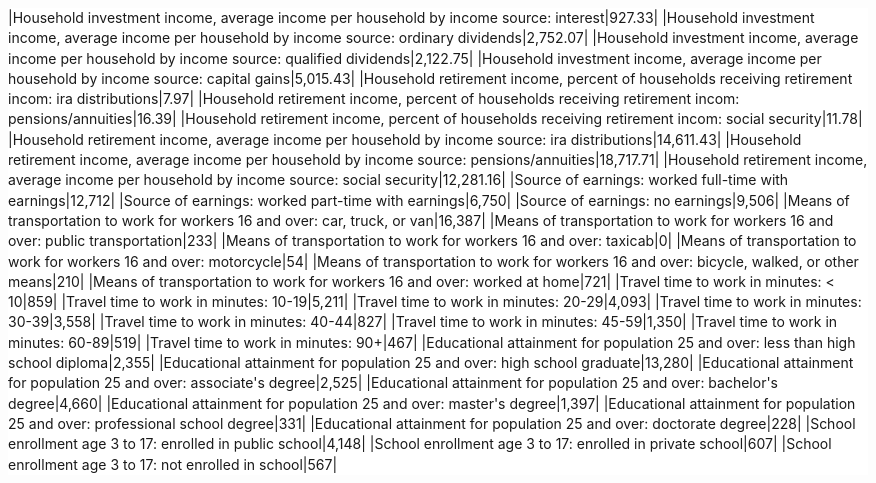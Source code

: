 |Household investment income, average income per household by income source: interest|927.33|
|Household investment income, average income per household by income source: ordinary dividends|2,752.07|
|Household investment income, average income per household by income source: qualified dividends|2,122.75|
|Household investment income, average income per household by income source: capital gains|5,015.43|
|Household retirement income, percent of households receiving retirement incom: ira distributions|7.97|
|Household retirement income, percent of households receiving retirement incom: pensions/annuities|16.39|
|Household retirement income, percent of households receiving retirement incom: social security|11.78|
|Household retirement income, average income per household by income source: ira distributions|14,611.43|
|Household retirement income, average income per household by income source: pensions/annuities|18,717.71|
|Household retirement income, average income per household by income source: social security|12,281.16|
|Source of earnings: worked full-time with earnings|12,712|
|Source of earnings: worked part-time with earnings|6,750|
|Source of earnings: no earnings|9,506|
|Means of transportation to work for workers 16 and over: car, truck, or van|16,387|
|Means of transportation to work for workers 16 and over: public transportation|233|
|Means of transportation to work for workers 16 and over: taxicab|0|
|Means of transportation to work for workers 16 and over: motorcycle|54|
|Means of transportation to work for workers 16 and over: bicycle, walked, or other means|210|
|Means of transportation to work for workers 16 and over: worked at home|721|
|Travel time to work in minutes: < 10|859|
|Travel time to work in minutes: 10-19|5,211|
|Travel time to work in minutes: 20-29|4,093|
|Travel time to work in minutes: 30-39|3,558|
|Travel time to work in minutes: 40-44|827|
|Travel time to work in minutes: 45-59|1,350|
|Travel time to work in minutes: 60-89|519|
|Travel time to work in minutes: 90+|467|
|Educational attainment for population 25 and over: less than high school diploma|2,355|
|Educational attainment for population 25 and over: high school graduate|13,280|
|Educational attainment for population 25 and over: associate's degree|2,525|
|Educational attainment for population 25 and over: bachelor's degree|4,660|
|Educational attainment for population 25 and over: master's degree|1,397|
|Educational attainment for population 25 and over: professional school degree|331|
|Educational attainment for population 25 and over: doctorate degree|228|
|School enrollment age 3 to 17: enrolled in public school|4,148|
|School enrollment age 3 to 17: enrolled in private school|607|
|School enrollment age 3 to 17: not enrolled in school|567|
